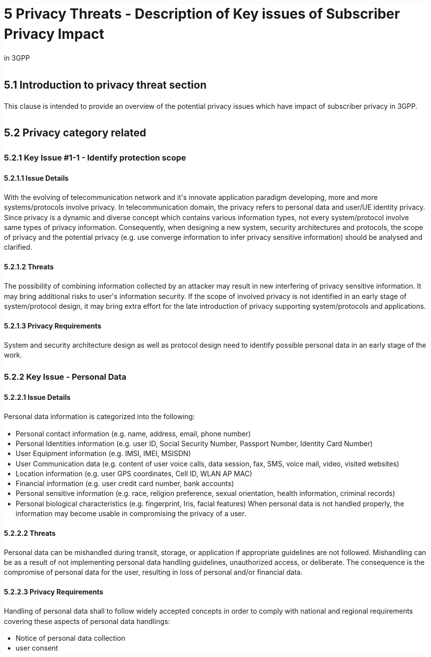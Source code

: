 # 5 Privacy Threats - Description of Key issues of Subscriber Privacy Impact
in 3GPP
## 5.1 Introduction to privacy threat section
This clause is intended to provide an overview of the potential privacy issues
which have impact of subscriber privacy in 3GPP.
## 5.2 Privacy category related
### 5.2.1 Key Issue #1-1 - Identify protection scope
#### 5.2.1.1 Issue Details
With the evolving of telecommunication network and it's innovate application
paradigm developing, more and more systems/protocols involve privacy. In
telecommunication domain, the privacy refers to personal data and user/UE
identity privacy. Since privacy is a dynamic and diverse concept which
contains various information types, not every system/protocol involve same
types of privacy information. Consequently, when designing a new system,
security architectures and protocols, the scope of privacy and the potential
privacy (e.g. use converge information to infer privacy sensitive information)
should be analysed and clarified.
#### 5.2.1.2 Threats
The possibility of combining information collected by an attacker may result
in new interfering of privacy sensitive information. It may bring additional
risks to user's information security.
If the scope of involved privacy is not identified in an early stage of
system/protocol design, it may bring extra effort for the late introduction of
privacy supporting system/protocols and applications.
#### 5.2.1.3 Privacy Requirements
System and security architecture design as well as protocol design need to
identify possible personal data in an early stage of the work.
### 5.2.2 Key Issue - Personal Data
#### 5.2.2.1 Issue Details
Personal data information is categorized into the following:
  * Personal contact information (e.g. name, address, email, phone number)
  * Personal Identities information (e.g. user ID, Social Security Number, Passport Number, Identity Card Number)
  * User Equipment information (e.g. IMSI, IMEI, MSISDN)
  * User Communication data (e.g. content of user voice calls, data session, fax, SMS, voice mail, video, visited websites)
  * Location information (e.g. user GPS coordinates, Cell ID, WLAN AP MAC)
  * Financial information (e.g. user credit card number, bank accounts)
  * Personal sensitive information (e.g. race, religion preference, sexual orientation, health information, criminal records)
  * Personal biological characteristics (e.g. fingerprint, Iris, facial features)
When personal data is not handled properly, the information may become usable
in compromising the privacy of a user.
#### 5.2.2.2 Threats
Personal data can be mishandled during transit, storage, or application if
appropriate guidelines are not followed. Mishandling can be as a result of not
implementing personal data handling guidelines, unauthorized access, or
deliberate. The consequence is the compromise of personal data for the user,
resulting in loss of personal and/or financial data.
#### 5.2.2.3 Privacy Requirements
Handling of personal data shall to follow widely accepted concepts in order to
comply with national and regional requirements covering these aspects of
personal data handlings:
  * Notice of personal data collection
  * user consent